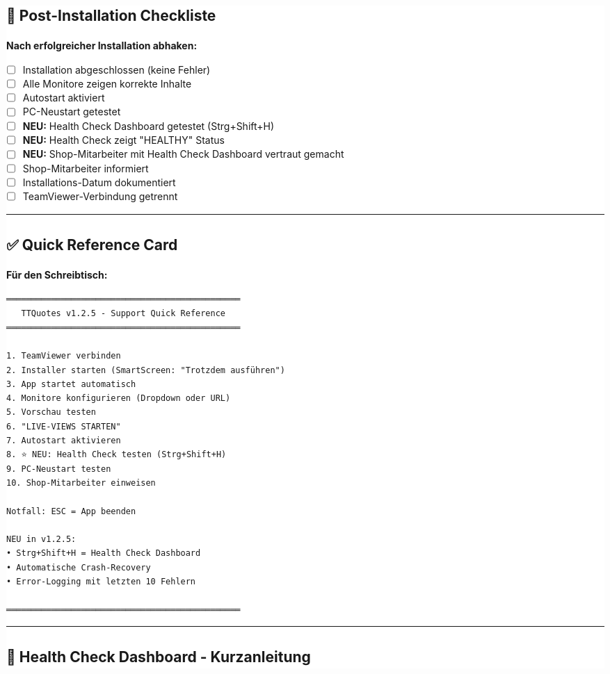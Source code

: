 
## 📝 Post-Installation Checkliste

**Nach erfolgreicher Installation abhaken:**

- [ ] Installation abgeschlossen (keine Fehler)
- [ ] Alle Monitore zeigen korrekte Inhalte
- [ ] Autostart aktiviert
- [ ] PC-Neustart getestet
- [ ] **NEU:** Health Check Dashboard getestet (Strg+Shift+H)
- [ ] **NEU:** Health Check zeigt "HEALTHY" Status
- [ ] **NEU:** Shop-Mitarbeiter mit Health Check Dashboard vertraut gemacht
- [ ] Shop-Mitarbeiter informiert
- [ ] Installations-Datum dokumentiert
- [ ] TeamViewer-Verbindung getrennt

---

## ✅ Quick Reference Card

**Für den Schreibtisch:**

```
═══════════════════════════════════════════════
   TTQuotes v1.2.5 - Support Quick Reference
═══════════════════════════════════════════════

1. TeamViewer verbinden
2. Installer starten (SmartScreen: "Trotzdem ausführen")
3. App startet automatisch
4. Monitore konfigurieren (Dropdown oder URL)
5. Vorschau testen
6. "LIVE-VIEWS STARTEN"
7. Autostart aktivieren
8. ⭐ NEU: Health Check testen (Strg+Shift+H)
9. PC-Neustart testen
10. Shop-Mitarbeiter einweisen

Notfall: ESC = App beenden

NEU in v1.2.5:
• Strg+Shift+H = Health Check Dashboard
• Automatische Crash-Recovery
• Error-Logging mit letzten 10 Fehlern

═══════════════════════════════════════════════
```

---

## 🏥 Health Check Dashboard - Kurzanleitung

